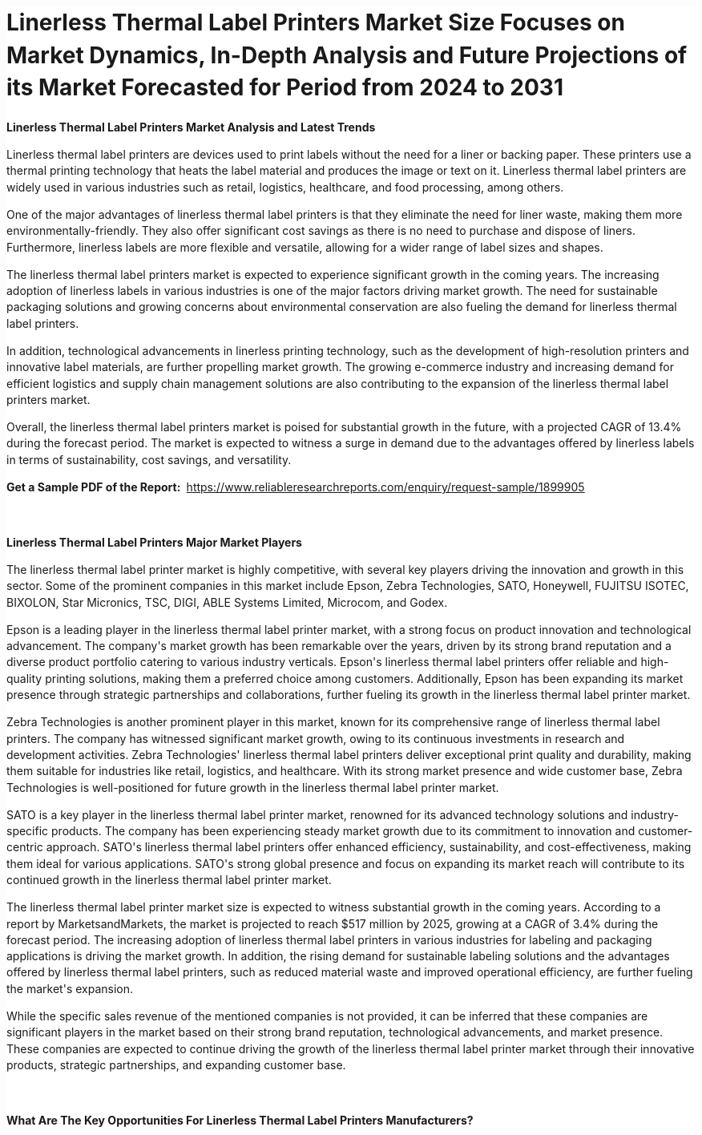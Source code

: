 <p><h1>Linerless Thermal Label Printers Market Size Focuses on Market Dynamics, In-Depth Analysis and Future Projections of its Market Forecasted for Period from 2024 to 2031</h1></p><p><strong>Linerless Thermal Label Printers Market Analysis and Latest Trends</strong></p>
<p><p>Linerless thermal label printers are devices used to print labels without the need for a liner or backing paper. These printers use a thermal printing technology that heats the label material and produces the image or text on it. Linerless thermal label printers are widely used in various industries such as retail, logistics, healthcare, and food processing, among others.</p><p>One of the major advantages of linerless thermal label printers is that they eliminate the need for liner waste, making them more environmentally-friendly. They also offer significant cost savings as there is no need to purchase and dispose of liners. Furthermore, linerless labels are more flexible and versatile, allowing for a wider range of label sizes and shapes.</p><p>The linerless thermal label printers market is expected to experience significant growth in the coming years. The increasing adoption of linerless labels in various industries is one of the major factors driving market growth. The need for sustainable packaging solutions and growing concerns about environmental conservation are also fueling the demand for linerless thermal label printers.</p><p>In addition, technological advancements in linerless printing technology, such as the development of high-resolution printers and innovative label materials, are further propelling market growth. The growing e-commerce industry and increasing demand for efficient logistics and supply chain management solutions are also contributing to the expansion of the linerless thermal label printers market.</p><p>Overall, the linerless thermal label printers market is poised for substantial growth in the future, with a projected CAGR of 13.4% during the forecast period. The market is expected to witness a surge in demand due to the advantages offered by linerless labels in terms of sustainability, cost savings, and versatility.</p></p>
<p><strong>Get a Sample PDF of the Report:&nbsp;</strong> <a href="https://www.reliableresearchreports.com/enquiry/request-sample/1899905">https://www.reliableresearchreports.com/enquiry/request-sample/1899905</a></p>
<p>&nbsp;</p>
<p><strong>Linerless Thermal Label Printers Major Market Players</strong></p>
<p><p>The linerless thermal label printer market is highly competitive, with several key players driving the innovation and growth in this sector. Some of the prominent companies in this market include Epson, Zebra Technologies, SATO, Honeywell, FUJITSU ISOTEC, BIXOLON, Star Micronics, TSC, DIGI, ABLE Systems Limited, Microcom, and Godex.</p><p>Epson is a leading player in the linerless thermal label printer market, with a strong focus on product innovation and technological advancement. The company's market growth has been remarkable over the years, driven by its strong brand reputation and a diverse product portfolio catering to various industry verticals. Epson's linerless thermal label printers offer reliable and high-quality printing solutions, making them a preferred choice among customers. Additionally, Epson has been expanding its market presence through strategic partnerships and collaborations, further fueling its growth in the linerless thermal label printer market.</p><p>Zebra Technologies is another prominent player in this market, known for its comprehensive range of linerless thermal label printers. The company has witnessed significant market growth, owing to its continuous investments in research and development activities. Zebra Technologies' linerless thermal label printers deliver exceptional print quality and durability, making them suitable for industries like retail, logistics, and healthcare. With its strong market presence and wide customer base, Zebra Technologies is well-positioned for future growth in the linerless thermal label printer market.</p><p>SATO is a key player in the linerless thermal label printer market, renowned for its advanced technology solutions and industry-specific products. The company has been experiencing steady market growth due to its commitment to innovation and customer-centric approach. SATO's linerless thermal label printers offer enhanced efficiency, sustainability, and cost-effectiveness, making them ideal for various applications. SATO's strong global presence and focus on expanding its market reach will contribute to its continued growth in the linerless thermal label printer market.</p><p>The linerless thermal label printer market size is expected to witness substantial growth in the coming years. According to a report by MarketsandMarkets, the market is projected to reach $517 million by 2025, growing at a CAGR of 3.4% during the forecast period. The increasing adoption of linerless thermal label printers in various industries for labeling and packaging applications is driving the market growth. In addition, the rising demand for sustainable labeling solutions and the advantages offered by linerless thermal label printers, such as reduced material waste and improved operational efficiency, are further fueling the market's expansion.</p><p>While the specific sales revenue of the mentioned companies is not provided, it can be inferred that these companies are significant players in the market based on their strong brand reputation, technological advancements, and market presence. These companies are expected to continue driving the growth of the linerless thermal label printer market through their innovative products, strategic partnerships, and expanding customer base.</p></p>
<p>&nbsp;</p>
<p><strong>What Are The Key Opportunities For Linerless Thermal Label Printers Manufacturers?</strong></p>